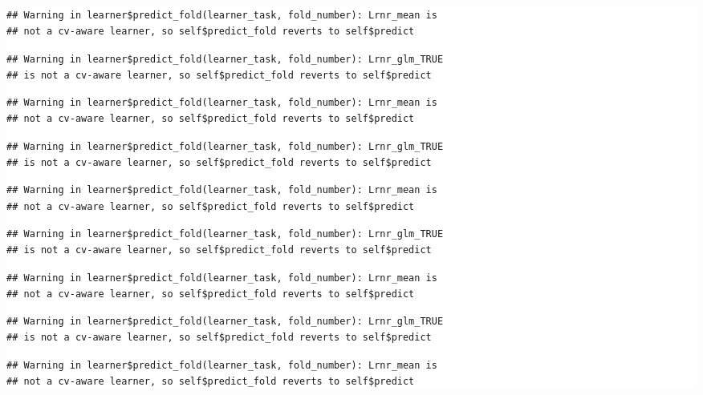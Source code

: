 ```
## Warning in learner$predict_fold(learner_task, fold_number): Lrnr_mean is
## not a cv-aware learner, so self$predict_fold reverts to self$predict
```

```
## Warning in learner$predict_fold(learner_task, fold_number): Lrnr_glm_TRUE
## is not a cv-aware learner, so self$predict_fold reverts to self$predict
```

```
## Warning in learner$predict_fold(learner_task, fold_number): Lrnr_mean is
## not a cv-aware learner, so self$predict_fold reverts to self$predict
```

```
## Warning in learner$predict_fold(learner_task, fold_number): Lrnr_glm_TRUE
## is not a cv-aware learner, so self$predict_fold reverts to self$predict
```

```
## Warning in learner$predict_fold(learner_task, fold_number): Lrnr_mean is
## not a cv-aware learner, so self$predict_fold reverts to self$predict
```

```
## Warning in learner$predict_fold(learner_task, fold_number): Lrnr_glm_TRUE
## is not a cv-aware learner, so self$predict_fold reverts to self$predict
```

```
## Warning in learner$predict_fold(learner_task, fold_number): Lrnr_mean is
## not a cv-aware learner, so self$predict_fold reverts to self$predict
```

```
## Warning in learner$predict_fold(learner_task, fold_number): Lrnr_glm_TRUE
## is not a cv-aware learner, so self$predict_fold reverts to self$predict
```

```
## Warning in learner$predict_fold(learner_task, fold_number): Lrnr_mean is
## not a cv-aware learner, so self$predict_fold reverts to self$predict
```

```

